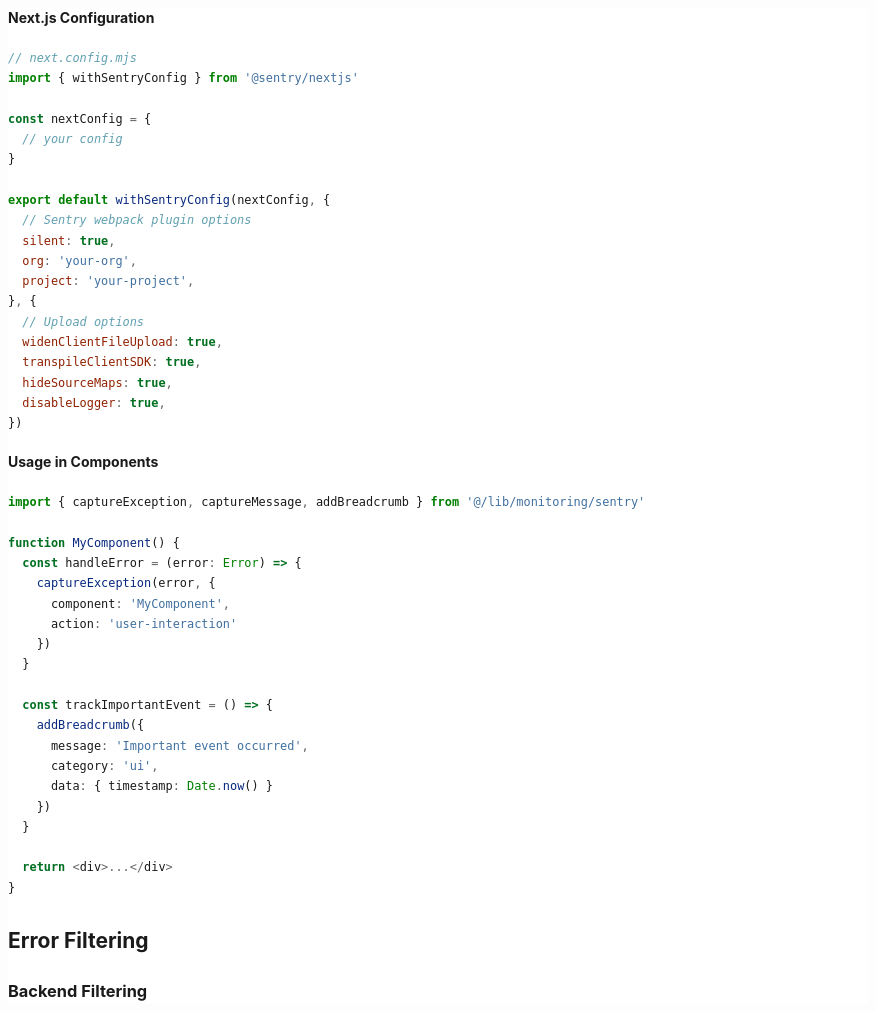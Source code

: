 #### Next.js Configuration

```javascript
// next.config.mjs
import { withSentryConfig } from '@sentry/nextjs'

const nextConfig = {
  // your config
}

export default withSentryConfig(nextConfig, {
  // Sentry webpack plugin options
  silent: true,
  org: 'your-org',
  project: 'your-project',
}, {
  // Upload options
  widenClientFileUpload: true,
  transpileClientSDK: true,
  hideSourceMaps: true,
  disableLogger: true,
})
```

#### Usage in Components

```typescript
import { captureException, captureMessage, addBreadcrumb } from '@/lib/monitoring/sentry'

function MyComponent() {
  const handleError = (error: Error) => {
    captureException(error, {
      component: 'MyComponent',
      action: 'user-interaction'
    })
  }

  const trackImportantEvent = () => {
    addBreadcrumb({
      message: 'Important event occurred',
      category: 'ui',
      data: { timestamp: Date.now() }
    })
  }

  return <div>...</div>
}
```

## Error Filtering

### Backend Filtering
